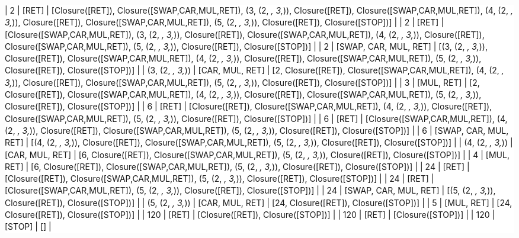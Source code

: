 | 2 | [RET] | [Closure([RET]), Closure([SWAP,CAR,MUL,RET]), (3, (2, _, 3,_)), Closure([RET]), Closure([SWAP,CAR,MUL,RET]), (4, (2, _, 3,_)), Closure([RET]), Closure([SWAP,CAR,MUL,RET]), (5, (2, _, 3,_)), Closure([RET]), Closure([STOP])] |
| 2 | [RET] | [Closure([SWAP,CAR,MUL,RET]), (3, (2, _, 3,_)), Closure([RET]), Closure([SWAP,CAR,MUL,RET]), (4, (2, _, 3,_)), Closure([RET]), Closure([SWAP,CAR,MUL,RET]), (5, (2, _, 3,_)), Closure([RET]), Closure([STOP])] |
| 2 | [SWAP, CAR, MUL, RET] | [(3, (2, _, 3,_)), Closure([RET]), Closure([SWAP,CAR,MUL,RET]), (4, (2, _, 3,_)), Closure([RET]), Closure([SWAP,CAR,MUL,RET]), (5, (2, _, 3,_)), Closure([RET]), Closure([STOP])] |
| (3, (2, _, 3,_)) | [CAR, MUL, RET] | [2, Closure([RET]), Closure([SWAP,CAR,MUL,RET]), (4, (2, _, 3,_)), Closure([RET]), Closure([SWAP,CAR,MUL,RET]), (5, (2, _, 3,_)), Closure([RET]), Closure([STOP])] |
| 3 | [MUL, RET] | [2, Closure([RET]), Closure([SWAP,CAR,MUL,RET]), (4, (2, _, 3,_)), Closure([RET]), Closure([SWAP,CAR,MUL,RET]), (5, (2, _, 3,_)), Closure([RET]), Closure([STOP])] |
| 6 | [RET] | [Closure([RET]), Closure([SWAP,CAR,MUL,RET]), (4, (2, _, 3,_)), Closure([RET]), Closure([SWAP,CAR,MUL,RET]), (5, (2, _, 3,_)), Closure([RET]), Closure([STOP])] |
| 6 | [RET] | [Closure([SWAP,CAR,MUL,RET]), (4, (2, _, 3,_)), Closure([RET]), Closure([SWAP,CAR,MUL,RET]), (5, (2, _, 3,_)), Closure([RET]), Closure([STOP])] |
| 6 | [SWAP, CAR, MUL, RET] | [(4, (2, _, 3,_)), Closure([RET]), Closure([SWAP,CAR,MUL,RET]), (5, (2, _, 3,_)), Closure([RET]), Closure([STOP])] |
| (4, (2, _, 3,_)) | [CAR, MUL, RET] | [6, Closure([RET]), Closure([SWAP,CAR,MUL,RET]), (5, (2, _, 3,_)), Closure([RET]), Closure([STOP])] |
| 4 | [MUL, RET] | [6, Closure([RET]), Closure([SWAP,CAR,MUL,RET]), (5, (2, _, 3,_)), Closure([RET]), Closure([STOP])] |
| 24 | [RET] | [Closure([RET]), Closure([SWAP,CAR,MUL,RET]), (5, (2, _, 3,_)), Closure([RET]), Closure([STOP])] |
| 24 | [RET] | [Closure([SWAP,CAR,MUL,RET]), (5, (2, _, 3,_)), Closure([RET]), Closure([STOP])] |
| 24 | [SWAP, CAR, MUL, RET] | [(5, (2, _, 3,_)), Closure([RET]), Closure([STOP])] |
| (5, (2, _, 3,_)) | [CAR, MUL, RET] | [24, Closure([RET]), Closure([STOP])] |
| 5 | [MUL, RET] | [24, Closure([RET]), Closure([STOP])] |
| 120 | [RET] | [Closure([RET]), Closure([STOP])] |
| 120 | [RET] | [Closure([STOP])] |
| 120 | [STOP] | [] |
